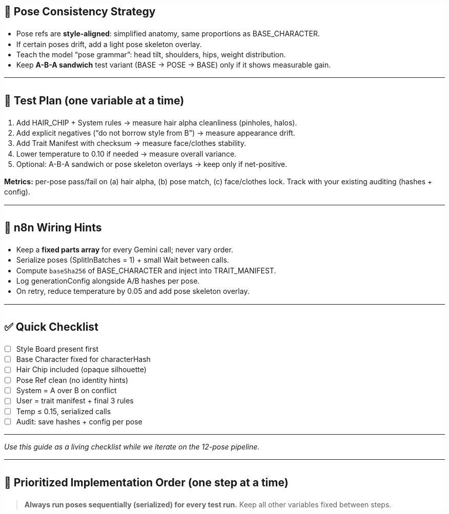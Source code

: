
## 🤸 Pose Consistency Strategy
- Pose refs are **style-aligned**: simplified anatomy, same proportions as BASE_CHARACTER.
- If certain poses drift, add a light pose skeleton overlay.
- Teach the model “pose grammar”: head tilt, shoulders, hips, weight distribution.
- Keep **A-B-A sandwich** test variant (BASE → POSE → BASE) only if it shows measurable gain.

---

## 🔬 Test Plan (one variable at a time)
1. Add HAIR_CHIP + System rules → measure hair alpha cleanliness (pinholes, halos).
2. Add explicit negatives (“do not borrow style from B”) → measure appearance drift.
3. Add Trait Manifest with checksum → measure face/clothes stability.
4. Lower temperature to 0.10 if needed → measure overall variance.
5. Optional: A-B-A sandwich or pose skeleton overlays → keep only if net-positive.

**Metrics:** per-pose pass/fail on (a) hair alpha, (b) pose match, (c) face/clothes lock. Track with your existing auditing (hashes + config).

---

## 🧰 n8n Wiring Hints
- Keep a **fixed parts array** for every Gemini call; never vary order.
- Serialize poses (SplitInBatches = 1) + small Wait between calls.
- Compute `baseSha256` of BASE_CHARACTER and inject into TRAIT_MANIFEST.
- Log generationConfig alongside A/B hashes per pose.
- On retry, reduce temperature by 0.05 and add pose skeleton overlay.

---

## ✅ Quick Checklist
- [ ] Style Board present first
- [ ] Base Character fixed for characterHash
- [ ] Hair Chip included (opaque silhouette)
- [ ] Pose Ref clean (no identity hints)
- [ ] System = A over B on conflict
- [ ] User = trait manifest + final 3 rules
- [ ] Temp ≤ 0.15, serialized calls
- [ ] Audit: save hashes + config per pose

---

*Use this guide as a living checklist while we iterate on the 12-pose pipeline.*

---

## 🚦 Prioritized Implementation Order (one step at a time)

> **Always run poses sequentially (serialized) for every test run.** Keep all other variables fixed between steps.
